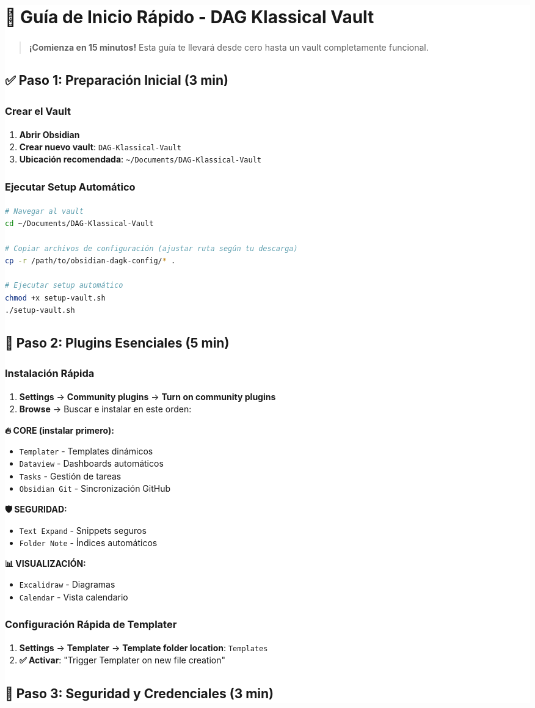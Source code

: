 # 🚀 Guía de Inicio Rápido - DAG Klassical Vault

> **¡Comienza en 15 minutos!** Esta guía te llevará desde cero hasta un vault completamente funcional.

## ✅ Paso 1: Preparación Inicial (3 min)

### Crear el Vault
1. **Abrir Obsidian**
2. **Crear nuevo vault**: `DAG-Klassical-Vault`
3. **Ubicación recomendada**: `~/Documents/DAG-Klassical-Vault`

### Ejecutar Setup Automático
```bash
# Navegar al vault
cd ~/Documents/DAG-Klassical-Vault

# Copiar archivos de configuración (ajustar ruta según tu descarga)
cp -r /path/to/obsidian-dagk-config/* .

# Ejecutar setup automático
chmod +x setup-vault.sh
./setup-vault.sh
```

## 🔌 Paso 2: Plugins Esenciales (5 min)

### Instalación Rápida
1. **Settings** → **Community plugins** → **Turn on community plugins**
2. **Browse** → Buscar e instalar en este orden:

**🔥 CORE (instalar primero):**
- `Templater` - Templates dinámicos
- `Dataview` - Dashboards automáticos  
- `Tasks` - Gestión de tareas
- `Obsidian Git` - Sincronización GitHub

**🛡️ SEGURIDAD:**
- `Text Expand` - Snippets seguros
- `Folder Note` - Índices automáticos

**📊 VISUALIZACIÓN:**
- `Excalidraw` - Diagramas
- `Calendar` - Vista calendario

### Configuración Rápida de Templater
1. **Settings** → **Templater** → **Template folder location**: `Templates`
2. **✅ Activar**: "Trigger Templater on new file creation"

## 🔐 Paso 3: Seguridad y Credenciales (3 min)
